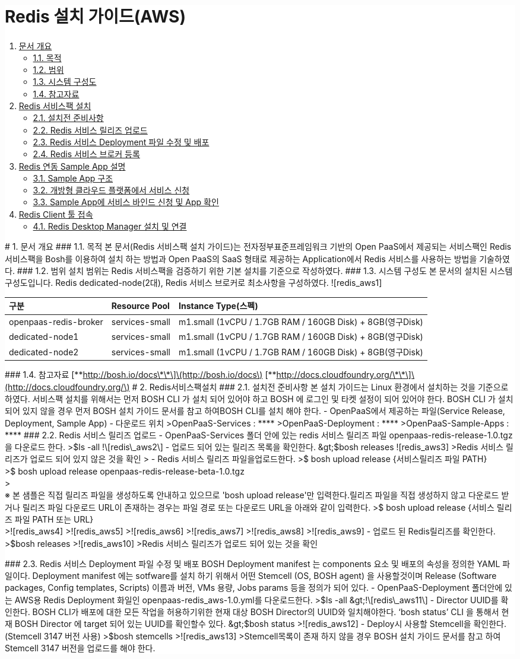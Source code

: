 # Redis 설치 가이드\(AWS\)

1. [문서 개요](servicepack_redis_aws_install_guide.md#1)
   * [1.1. 목적](servicepack_redis_aws_install_guide.md#2)
   * [1.2. 범위](servicepack_redis_aws_install_guide.md#3)
   * [1.3. 시스템 구성도](servicepack_redis_aws_install_guide.md#4)
   * [1.4. 참고자료](servicepack_redis_aws_install_guide.md#5)
2. [Redis 서비스팩 설치](servicepack_redis_aws_install_guide.md#6)
   * [2.1. 설치전 준비사항](servicepack_redis_aws_install_guide.md#7)
   * [2.2. Redis 서비스 릴리즈 업로드](servicepack_redis_aws_install_guide.md#8)
   * [2.3. Redis 서비스 Deployment 파일 수정 및 배포](servicepack_redis_aws_install_guide.md#9)
   * [2.4. Redis 서비스 브로커 등록](servicepack_redis_aws_install_guide.md#10)
3. [Redis 연동 Sample App 설명](servicepack_redis_aws_install_guide.md#11)
   * [3.1. Sample App 구조](servicepack_redis_aws_install_guide.md#12)
   * [3.2. 개방형 클라우드 플랫폼에서 서비스 신청](servicepack_redis_aws_install_guide.md#13)
   * [3.3. Sample App에 서비스 바인드 신청 및 App 확인](servicepack_redis_aws_install_guide.md#14)
4. [Redis Client 툴 접속](servicepack_redis_aws_install_guide.md#15)
   * [4.1. Redis Desktop Manager 설치 및 연결](servicepack_redis_aws_install_guide.md#16)

 \# 1. 문서 개요 \#\#\# 1.1. 목적 본 문서\(Redis 서비스팩 설치 가이드\)는 전자정부표준프레임워크 기반의 Open PaaS에서 제공되는 서비스팩인 Redis 서비스팩을 Bosh를 이용하여 설치 하는 방법과 Open PaaS의 SaaS 형태로 제공하는 Application에서 Redis 서비스를 사용하는 방법을 기술하였다. \#\#\# 1.2. 범위 설치 범위는 Redis 서비스팩을 검증하기 위한 기본 설치를 기준으로 작성하였다. \#\#\# 1.3. 시스템 구성도 본 문서의 설치된 시스템 구성도입니다. Redis dedicated-node\(2대\), Redis 서비스 브로커로 최소사항을 구성하였다. !\[redis\_aws1\]

| 구분 | Resource Pool | Instance Type\(스펙\) |
| :--- | :--- | :--- |
| openpaas-redis-broker | services-small | m1.small \(1vCPU / 1.7GB RAM / 160GB Disk\) + 8GB\(영구Disk\) |
| dedicated-node1 | services-small | m1.small \(1vCPU / 1.7GB RAM / 160GB Disk\) + 8GB\(영구Disk\) |
| dedicated-node2 | services-small | m1.small \(1vCPU / 1.7GB RAM / 160GB Disk\) + 8GB\(영구Disk\) |

 \#\#\# 1.4. 참고자료 \[\*\*http://bosh.io/docs\*\*\]\(http://bosh.io/docs\) \[\*\*http://docs.cloudfoundry.org/\*\*\]\(http://docs.cloudfoundry.org/\) \# 2. Redis서비스팩설치 \#\#\# 2.1. 설치전 준비사항 본 설치 가이드는 Linux 환경에서 설치하는 것을 기준으로 하였다. 서비스팩 설치를 위해서는 먼저 BOSH CLI 가 설치 되어 있어야 하고 BOSH 에 로그인 및 타켓 설정이 되어 있어야 한다. BOSH CLI 가 설치 되어 있지 않을 경우 먼저 BOSH 설치 가이드 문서를 참고 하여BOSH CLI를 설치 해야 한다. - OpenPaaS에서 제공하는 파일\(Service Release, Deployment, Sample App\) - 다운로드 위치 &gt;OpenPaaS-Services : \*\*\*\* &gt;OpenPaaS-Deployment : \*\*\*\* &gt;OpenPaaS-Sample-Apps : \*\*\*\* \#\#\# 2.2. Redis 서비스 릴리즈 업로드 - OpenPaaS-Services 폴더 안에 있는 redis 서비스 릴리즈 파일 openpaas-redis-release-1.0.tgz 을 다운로드 한다. &gt;$ls -all !\[redis\_aws2\] - 업로드 되어 있는 릴리즈 목록을 확인한다. &gt;$bosh releases !\[redis\_aws3\] &gt;Redis 서비스 릴리즈가 업로드 되어 있지 않은 것을 확인 &gt; - Redis 서비스 릴리즈 파일을업로드한다. &gt;$ bosh upload release {서비스릴리즈 파일 PATH}  
 &gt;$ bosh upload release openpaas-redis-release-beta-1.0.tgz  
 &gt;  
※ 본 샘플은 직접 릴리즈 파일을 생성하도록 안내하고 있으므로 'bosh upload release'만 입력한다.릴리즈 파일을 직접 생성하지 않고 다운로드 받거나 릴리즈 파일 다운로드 URL이 존재하는 경우는 파일 경로 또는 다운로드 URL을 아래와 같이 입력한다. &gt;$ bosh upload release {서비스 릴리즈 파일 PATH 또는 URL}  
 &gt;!\[redis\_aws4\] &gt;!\[redis\_aws5\] &gt;!\[redis\_aws6\] &gt;!\[redis\_aws7\] &gt;!\[redis\_aws8\] &gt;!\[redis\_aws9\] - 업로드 된 Redis릴리즈를 확인한다. &gt;$bosh releases &gt;!\[redis\_aws10\] &gt;Redis 서비스 릴리즈가 업로드 되어 있는 것을 확인

 \#\#\# 2.3. Redis 서비스 Deployment 파일 수정 및 배포 BOSH Deployment manifest 는 components 요소 및 배포의 속성을 정의한 YAML 파일이다. Deployment manifest 에는 sotfware를 설치 하기 위해서 어떤 Stemcell \(OS, BOSH agent\) 을 사용할것이며 Release \(Software packages, Config templates, Scripts\) 이름과 버전, VMs 용량, Jobs params 등을 정의가 되어 있다. - OpenPaaS-Deployment 폴더안에 있는 AWS용 Redis Deployment 화일인 openpaas-redis\_aws-1.0.yml를 다운로드한다. &gt;$ls -all &gt;!\[redis\_aws11\] - Director UUID를 확인한다. BOSH CLI가 배포에 대한 모든 작업을 허용하기위한 현재 대상 BOSH Director의 UUID와 일치해야한다. ‘bosh status’ CLI 을 통해서 현재 BOSH Director 에 target 되어 있는 UUID를 확인할수 있다. &gt;$bosh status &gt;!\[redis\_aws12\] - Deploy시 사용할 Stemcell을 확인한다. \(Stemcell 3147 버전 사용\) &gt;$bosh stemcells &gt;!\[redis\_aws13\] &gt;Stemcell목록이 존재 하지 않을 경우 BOSH 설치 가이드 문서를 참고 하여Stemcell 3147 버전을 업로드를 해야 한다.
